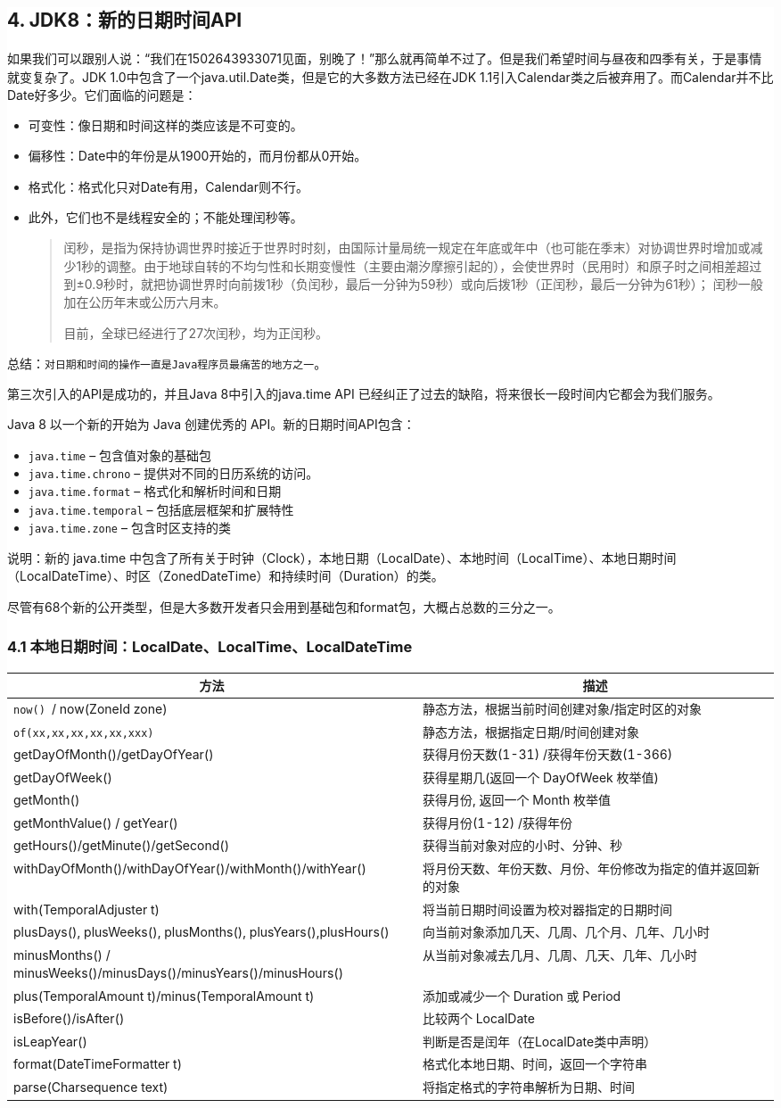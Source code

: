 ## 4. JDK8：新的日期时间API

如果我们可以跟别人说：“我们在1502643933071见面，别晚了！”那么就再简单不过了。但是我们希望时间与昼夜和四季有关，于是事情就变复杂了。JDK 1.0中包含了一个java.util.Date类，但是它的大多数方法已经在JDK 1.1引入Calendar类之后被弃用了。而Calendar并不比Date好多少。它们面临的问题是：

- 可变性：像日期和时间这样的类应该是不可变的。

- 偏移性：Date中的年份是从1900开始的，而月份都从0开始。

- 格式化：格式化只对Date有用，Calendar则不行。

- 此外，它们也不是线程安全的；不能处理闰秒等。

  > 闰秒，是指为保持协调世界时接近于世界时时刻，由国际计量局统一规定在年底或年中（也可能在季末）对协调世界时增加或减少1秒的调整。由于地球自转的不均匀性和长期变慢性（主要由潮汐摩擦引起的），会使世界时（民用时）和原子时之间相差超过到±0.9秒时，就把协调世界时向前拨1秒（负闰秒，最后一分钟为59秒）或向后拨1秒（正闰秒，最后一分钟为61秒）； 闰秒一般加在公历年末或公历六月末。
  >
  > 目前，全球已经进行了27次闰秒，均为正闰秒。

总结：`对日期和时间的操作一直是Java程序员最痛苦的地方之一`。

第三次引入的API是成功的，并且Java 8中引入的java.time API 已经纠正了过去的缺陷，将来很长一段时间内它都会为我们服务。

Java 8 以一个新的开始为 Java 创建优秀的 API。新的日期时间API包含：

* `java.time` – 包含值对象的基础包
* `java.time.chrono` – 提供对不同的日历系统的访问。
* `java.time.format` – 格式化和解析时间和日期
* `java.time.temporal` – 包括底层框架和扩展特性
* `java.time.zone` – 包含时区支持的类

说明：新的 java.time 中包含了所有关于时钟（Clock），本地日期（LocalDate）、本地时间（LocalTime）、本地日期时间（LocalDateTime）、时区（ZonedDateTime）和持续时间（Duration）的类。

尽管有68个新的公开类型，但是大多数开发者只会用到基础包和format包，大概占总数的三分之一。

### 4.1 本地日期时间：LocalDate、LocalTime、LocalDateTime

| 方法                                                         | **描述**                                                     |
| ------------------------------------------------------------ | ------------------------------------------------------------ |
| `now() `/ now(ZoneId zone)                                   | 静态方法，根据当前时间创建对象/指定时区的对象                |
| `of(xx,xx,xx,xx,xx,xxx)`                                     | 静态方法，根据指定日期/时间创建对象                          |
| getDayOfMonth()/getDayOfYear()                               | 获得月份天数(1-31) /获得年份天数(1-366)                      |
| getDayOfWeek()                                               | 获得星期几(返回一个 DayOfWeek 枚举值)                        |
| getMonth()                                                   | 获得月份, 返回一个 Month 枚举值                              |
| getMonthValue() / getYear()                                  | 获得月份(1-12) /获得年份                                     |
| getHours()/getMinute()/getSecond()                           | 获得当前对象对应的小时、分钟、秒                             |
| withDayOfMonth()/withDayOfYear()/withMonth()/withYear()      | 将月份天数、年份天数、月份、年份修改为指定的值并返回新的对象 |
| with(TemporalAdjuster  t)                                    | 将当前日期时间设置为校对器指定的日期时间                     |
| plusDays(), plusWeeks(), plusMonths(), plusYears(),plusHours() | 向当前对象添加几天、几周、几个月、几年、几小时               |
| minusMonths() / minusWeeks()/minusDays()/minusYears()/minusHours() | 从当前对象减去几月、几周、几天、几年、几小时                 |
| plus(TemporalAmount t)/minus(TemporalAmount t)               | 添加或减少一个 Duration 或 Period                            |
| isBefore()/isAfter()                                         | 比较两个 LocalDate                                           |
| isLeapYear()                                                 | 判断是否是闰年（在LocalDate类中声明）                        |
| format(DateTimeFormatter  t)                                 | 格式化本地日期、时间，返回一个字符串                         |
| parse(Charsequence text)                                     | 将指定格式的字符串解析为日期、时间                           |
